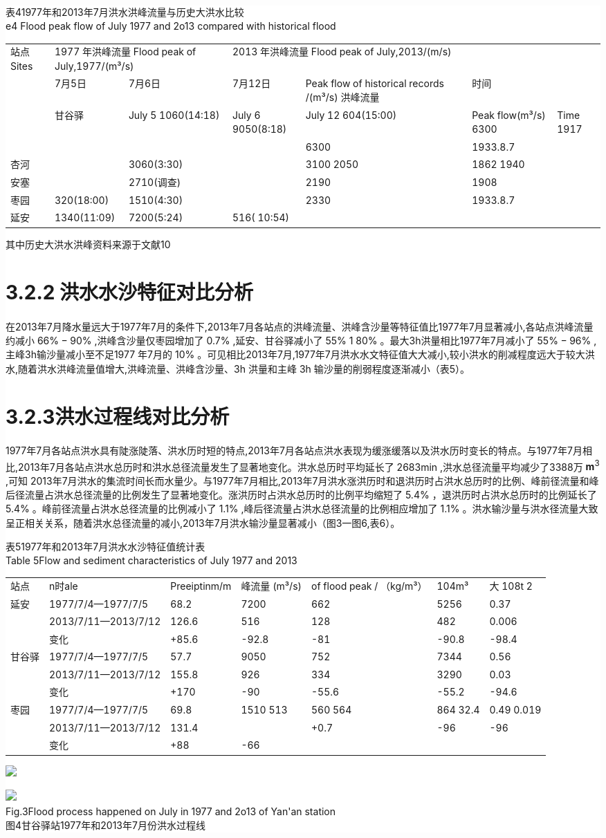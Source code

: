 表41977年和2013年7月洪水洪峰流量与历史大洪水比较  
e4 Flood peak flow of July 1977 and 2o13 compared with historical flood   

<html><body><table><tr><td rowspan="3">站点 Sites</td><td colspan="2">1977 年洪峰流量 Flood peak of July,1977/(m³/s)</td><td colspan="3">2013 年洪峰流量 Flood peak of July,2013/(m/s)</td></tr><tr><td>7月5日</td><td>7月6日</td><td>7月12日</td><td>Peak flow of historical records /(m³/s) 洪峰流量</td><td>时间</td></tr><tr><td>甘谷驿</td><td>July 5 1060(14:18)</td><td>July 6 9050(8:18)</td><td>July 12 604(15:00)</td><td>Peak flow(m³/s) 6300</td><td>Time 1917</td></tr><tr><td></td><td></td><td></td><td></td><td>6300</td><td>1933.8.7</td></tr><tr><td>杏河</td><td></td><td>3060(3:30)</td><td></td><td>3100 2050</td><td>1862 1940</td></tr><tr><td>安塞</td><td></td><td>2710(调查)</td><td></td><td>2190</td><td>1908</td></tr><tr><td>枣园</td><td>320(18:00)</td><td>1510(4:30)</td><td></td><td>2330</td><td>1933.8.7</td></tr><tr><td>延安</td><td>1340(11:09)</td><td>7200(5:24)</td><td>516( 10:54)</td><td></td><td></td></tr></table></body></html>

其中历史大洪水洪峰资料来源于文献10

# 3.2.2 洪水水沙特征对比分析

在2013年7月降水量远大于1977年7月的条件下,2013年7月各站点的洪峰流量、洪峰含沙量等特征值比1977年7月显著减小,各站点洪峰流量约减小 $6 6 \% - 9 0 \%$ ,洪峰含沙量仅枣园增加了 $0 . 7 \%$ ,延安、甘谷驿减小了 $5 5 \%$ 1 $8 0 \%$ 。最大3h洪量相比1977年7月减小了 $5 5 \% - 9 6 \%$ ,主峰3h输沙量减小至不足1977 年7月的 $1 0 \%$ 。可见相比2013年7月,1977年7月洪水水文特征值大大减小,较小洪水的削减程度远大于较大洪水,随着洪水洪峰流量值增大,洪峰流量、洪峰含沙量、3h 洪量和主峰 $3 \mathrm { h }$ 输沙量的削弱程度逐渐减小（表5）。

# 3.2.3洪水过程线对比分析

1977年7月各站点洪水具有陡涨陡落、洪水历时短的特点,2013年7月各站点洪水表现为缓涨缓落以及洪水历时变长的特点。与1977年7月相比,2013年7月各站点洪水总历时和洪水总径流量发生了显著地变化。洪水总历时平均延长了 $2 6 8 3 \mathrm { m i n }$ ,洪水总径流量平均减少了3388万 $\mathbf { m } ^ { 3 }$ ,可知 2013年7月洪水的集流时间长而水量少。与1977年7月相比,2013年7月洪水涨洪历时和退洪历时占洪水总历时的比例、峰前径流量和峰后径流量占洪水总径流量的比例发生了显著地变化。涨洪历时占洪水总历时的比例平均缩短了 $5 . 4 \%$ ，退洪历时占洪水总历时的比例延长了 $5 . 4 \%$ 。峰前径流量占洪水总径流量的比例减小了 $1 . 1 \%$ ,峰后径流量占洪水总径流量的比例相应增加了 $1 . 1 \%$ 。洪水输沙量与洪水径流量大致呈正相关关系，随着洪水总径流量的减小,2013年7月洪水输沙量显著减小（图3一图6,表6）。

表51977年和2013年7月洪水水沙特征值统计表  
Table 5Flow and sediment characteristics of July 1977 and 2013   

<html><body><table><tr><td>站点</td><td>n时ale</td><td>Preeiptinm/m</td><td>峰流量 (m³/s)</td><td>of flood peak / （kg/m³）</td><td>104m³</td><td>大 108t 2</td></tr><tr><td rowspan="3">延安</td><td>1977/7/4—1977/7/5</td><td>68.2</td><td>7200</td><td>662</td><td>5256</td><td>0.37</td></tr><tr><td>2013/7/11—2013/7/12</td><td>126.6</td><td>516</td><td>128</td><td>482</td><td>0.006</td></tr><tr><td>变化</td><td>+85.6</td><td>-92.8</td><td>-81</td><td>-90.8</td><td>-98.4</td></tr><tr><td rowspan="3">甘谷驿</td><td>1977/7/4—1977/7/5</td><td>57.7</td><td>9050</td><td>752</td><td>7344</td><td>0.56</td></tr><tr><td>2013/7/11—2013/7/12</td><td>155.8</td><td>926</td><td>334</td><td>3290</td><td>0.03</td></tr><tr><td>变化</td><td>+170</td><td>-90</td><td>-55.6</td><td>-55.2</td><td>-94.6</td></tr><tr><td rowspan="3">枣园</td><td>1977/7/4—1977/7/5</td><td>69.8</td><td>1510 513</td><td>560 564</td><td>864 32.4</td><td>0.49 0.019</td></tr><tr><td>2013/7/11—2013/7/12</td><td>131.4</td><td></td><td>+0.7</td><td>-96</td><td>-96</td></tr><tr><td>变化</td><td>+88</td><td>-66</td><td></td><td></td><td></td></tr></table></body></html>

![](images/2effc359e939255cf463b1b5156f30823af119220b7237ae980e991c04bac426.jpg)

![](images/54d8c0cca39d7d6bf624bbe4ccf87b0d37e44fadb25e880042cf3fd20ad036e2.jpg)  
Fig.3Flood process happened on July in 1977 and 2o13 of Yan'an station   
图4甘谷驿站1977年和2013年7月份洪水过程线
